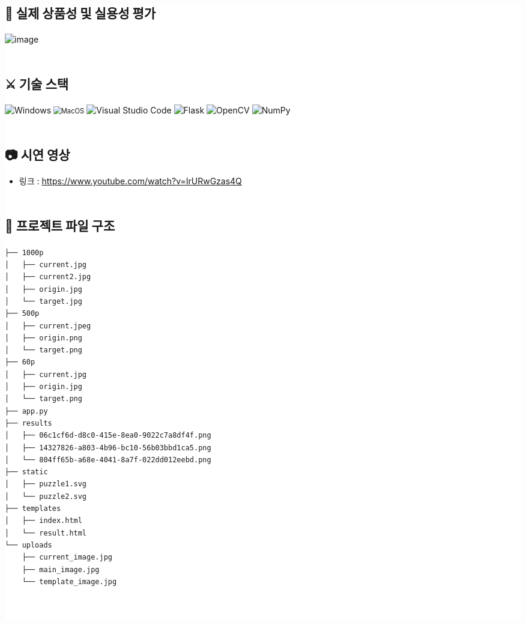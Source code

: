 ## 👛 실제 상품성 및 실용성 평가
<img width="702" alt="image" src="https://github.com/haeun1107/HCI_PUZZLE/assets/84195580/036854de-1275-413c-9f46-15835d0ad8f5">
<br><br>

## ⚔️ 기술 스택
![Windows](https://img.shields.io/badge/Windows-0078D6?style=for-the-badge&logo=windows&logoColor=white) <img src="https://img.shields.io/badge/mac%20os-000000?style=for-the-badge&logo=macos&logoColor=F0F0F0" alt="MacOS" style="zoom:80%;" />
![Visual Studio Code](https://img.shields.io/badge/Visual%20Studio%20Code-0078d7.svg?style=for-the-badge&logo=visual-studio-code&logoColor=white)
![Flask](https://img.shields.io/badge/flask-FF0000?style=for-the-badge&logo=flask&logoColor=000000) 
![OpenCV](https://img.shields.io/badge/opencv-%23white.svg?style=for-the-badge&logo=opencv&logoColor=white) ![NumPy](https://img.shields.io/badge/numpy-%23013243.svg?style=for-the-badge&logo=numpy&logoColor=white)
<br><br>

## 📷 시연 영상
- 링크 : https://www.youtube.com/watch?v=IrURwGzas4Q
<br><br>

## 📁 프로젝트 파일 구조
```
├── 1000p
│   ├── current.jpg
│   ├── current2.jpg
│   ├── origin.jpg
│   └── target.jpg
├── 500p
│   ├── current.jpeg
│   ├── origin.png
│   └── target.png
├── 60p
│   ├── current.jpg
│   ├── origin.jpg
│   └── target.png
├── app.py
├── results
│   ├── 06c1cf6d-d8c0-415e-8ea0-9022c7a8df4f.png
│   ├── 14327826-a803-4b96-bc10-56b03bbd1ca5.png
│   └── 804ff65b-a68e-4041-8a7f-022dd012eebd.png
├── static
│   ├── puzzle1.svg
│   └── puzzle2.svg
├── templates
│   ├── index.html
│   └── result.html
└── uploads
    ├── current_image.jpg
    ├── main_image.jpg
    └── template_image.jpg
```
<br><br>
